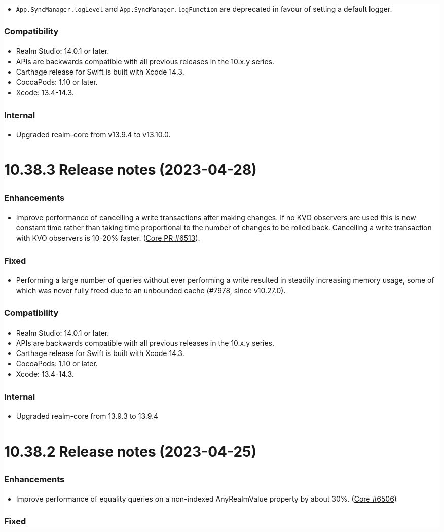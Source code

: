* `App.SyncManager.logLevel` and `App.SyncManager.logFunction` are deprecated in favour of
  setting a default logger.

### Compatibility

* Realm Studio: 14.0.1 or later.
* APIs are backwards compatible with all previous releases in the 10.x.y series.
* Carthage release for Swift is built with Xcode 14.3.
* CocoaPods: 1.10 or later.
* Xcode: 13.4-14.3.

### Internal

* Upgraded realm-core from v13.9.4 to v13.10.0.

10.38.3 Release notes (2023-04-28)
=============================================================

### Enhancements

* Improve performance of cancelling a write transactions after making changes.
  If no KVO observers are used this is now constant time rather than taking
  time proportional to the number of changes to be rolled back. Cancelling a
  write transaction with KVO observers is 10-20% faster. ([Core PR #6513](https://github.com/realm/realm-core/pull/6513)).

### Fixed

* Performing a large number of queries without ever performing a write resulted
  in steadily increasing memory usage, some of which was never fully freed due
  to an unbounded cache ([#7978](https://github.com/realm/realm-swift/issues/7978), since v10.27.0).

### Compatibility

* Realm Studio: 14.0.1 or later.
* APIs are backwards compatible with all previous releases in the 10.x.y series.
* Carthage release for Swift is built with Xcode 14.3.
* CocoaPods: 1.10 or later.
* Xcode: 13.4-14.3.

### Internal

* Upgraded realm-core from 13.9.3 to 13.9.4

10.38.2 Release notes (2023-04-25)
=============================================================

### Enhancements

* Improve performance of equality queries on a non-indexed AnyRealmValue
  property by about 30%. ([Core #6506](https://github.com/realm/realm-core/issues/6506))

### Fixed
